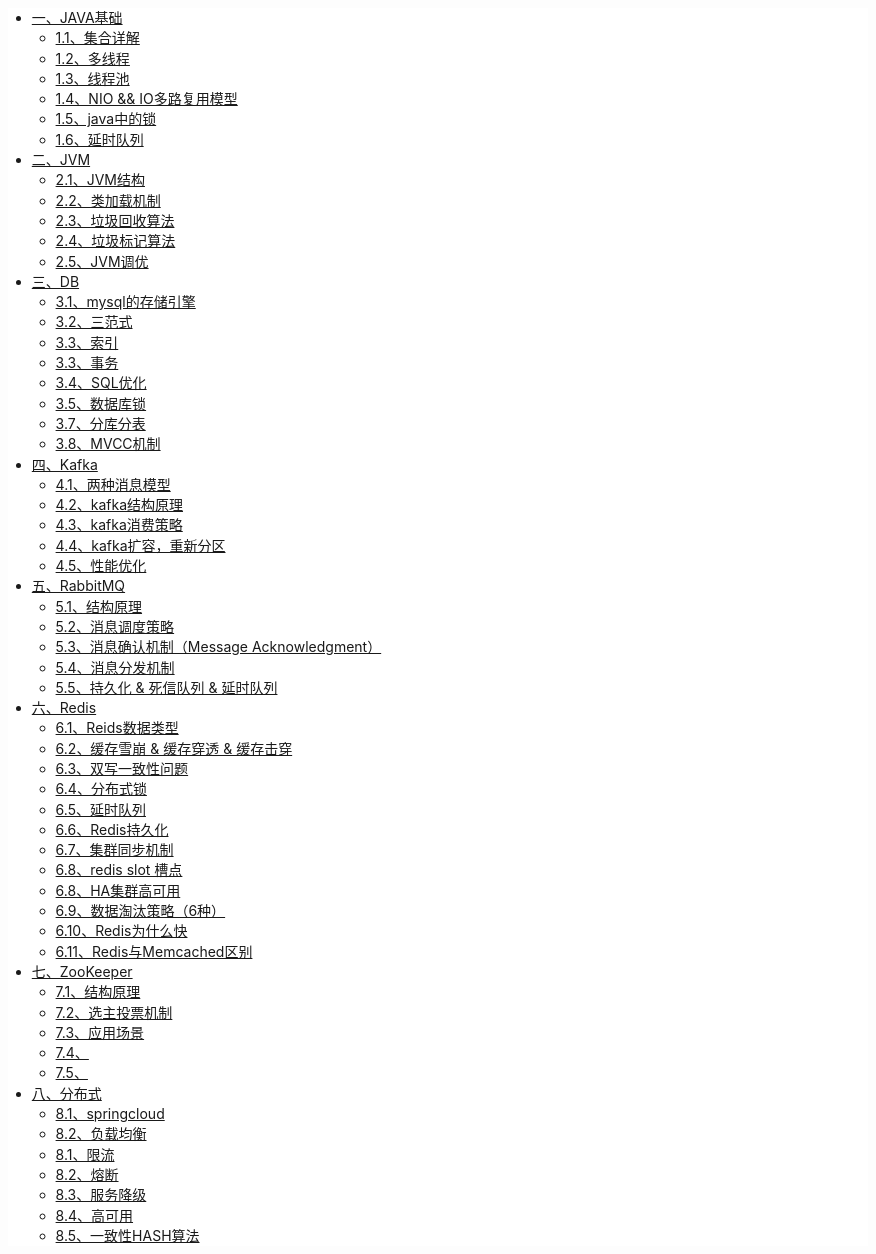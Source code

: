 - [一、JAVA基础](#%e4%b8%80java%e5%9f%ba%e7%a1%80)
  - [1.1、集合详解](#11%e9%9b%86%e5%90%88%e8%af%a6%e8%a7%a3)
  - [1.2、多线程](#12%e5%a4%9a%e7%ba%bf%e7%a8%8b)
  - [1.3、线程池](#13%e7%ba%bf%e7%a8%8b%e6%b1%a0)
  - [1.4、NIO && IO多路复用模型](#14nio--io%e5%a4%9a%e8%b7%af%e5%a4%8d%e7%94%a8%e6%a8%a1%e5%9e%8b)
  - [1.5、java中的锁](#15java%e4%b8%ad%e7%9a%84%e9%94%81)
  - [1.6、延时队列](#16%e5%bb%b6%e6%97%b6%e9%98%9f%e5%88%97)
- [二、JVM](#%e4%ba%8cjvm)
  - [2.1、JVM结构](#21jvm%e7%bb%93%e6%9e%84)
  - [2.2、类加载机制](#22%e7%b1%bb%e5%8a%a0%e8%bd%bd%e6%9c%ba%e5%88%b6)
  - [2.3、垃圾回收算法](#23%e5%9e%83%e5%9c%be%e5%9b%9e%e6%94%b6%e7%ae%97%e6%b3%95)
  - [2.4、垃圾标记算法](#24%e5%9e%83%e5%9c%be%e6%a0%87%e8%ae%b0%e7%ae%97%e6%b3%95)
  - [2.5、JVM调优](#25jvm%e8%b0%83%e4%bc%98)
- [三、DB](#%e4%b8%89db)
  - [3.1、mysql的存储引擎](#31mysql%e7%9a%84%e5%ad%98%e5%82%a8%e5%bc%95%e6%93%8e)
  - [3.2、三范式](#32%e4%b8%89%e8%8c%83%e5%bc%8f)
  - [3.3、索引](#33%e7%b4%a2%e5%bc%95)
  - [3.3、事务](#33%e4%ba%8b%e5%8a%a1)
  - [3.4、SQL优化](#34sql%e4%bc%98%e5%8c%96)
  - [3.5、数据库锁](#35%e6%95%b0%e6%8d%ae%e5%ba%93%e9%94%81)
  - [3.7、分库分表](#37%e5%88%86%e5%ba%93%e5%88%86%e8%a1%a8)
  - [3.8、MVCC机制](#38mvcc%e6%9c%ba%e5%88%b6)
- [四、Kafka](#%e5%9b%9bkafka)
  - [4.1、两种消息模型](#41%e4%b8%a4%e7%a7%8d%e6%b6%88%e6%81%af%e6%a8%a1%e5%9e%8b)
  - [4.2、kafka结构原理](#42kafka%e7%bb%93%e6%9e%84%e5%8e%9f%e7%90%86)
  - [4.3、kafka消费策略](#43kafka%e6%b6%88%e8%b4%b9%e7%ad%96%e7%95%a5)
  - [4.4、kafka扩容，重新分区](#44kafka%e6%89%a9%e5%ae%b9%e9%87%8d%e6%96%b0%e5%88%86%e5%8c%ba)
  - [4.5、性能优化](#45%e6%80%a7%e8%83%bd%e4%bc%98%e5%8c%96)
- [五、RabbitMQ](#%e4%ba%94rabbitmq)
  - [5.1、结构原理](#51%e7%bb%93%e6%9e%84%e5%8e%9f%e7%90%86)
  - [5.2、消息调度策略](#52%e6%b6%88%e6%81%af%e8%b0%83%e5%ba%a6%e7%ad%96%e7%95%a5)
  - [5.3、消息确认机制（Message Acknowledgment）](#53%e6%b6%88%e6%81%af%e7%a1%ae%e8%ae%a4%e6%9c%ba%e5%88%b6message-acknowledgment)
  - [5.4、消息分发机制](#54%e6%b6%88%e6%81%af%e5%88%86%e5%8f%91%e6%9c%ba%e5%88%b6)
  - [5.5、持久化 & 死信队列 & 延时队列](#55%e6%8c%81%e4%b9%85%e5%8c%96--%e6%ad%bb%e4%bf%a1%e9%98%9f%e5%88%97--%e5%bb%b6%e6%97%b6%e9%98%9f%e5%88%97)
- [六、Redis](#%e5%85%adredis)
  - [6.1、Reids数据类型](#61reids%e6%95%b0%e6%8d%ae%e7%b1%bb%e5%9e%8b)
  - [6.2、缓存雪崩 & 缓存穿透 & 缓存击穿](#62%e7%bc%93%e5%ad%98%e9%9b%aa%e5%b4%a9--%e7%bc%93%e5%ad%98%e7%a9%bf%e9%80%8f--%e7%bc%93%e5%ad%98%e5%87%bb%e7%a9%bf)
  - [6.3、双写一致性问题](#63%e5%8f%8c%e5%86%99%e4%b8%80%e8%87%b4%e6%80%a7%e9%97%ae%e9%a2%98)
  - [6.4、分布式锁](#64%e5%88%86%e5%b8%83%e5%bc%8f%e9%94%81)
  - [6.5、延时队列](#65%e5%bb%b6%e6%97%b6%e9%98%9f%e5%88%97)
  - [6.6、Redis持久化](#66redis%e6%8c%81%e4%b9%85%e5%8c%96)
  - [6.7、集群同步机制](#67%e9%9b%86%e7%be%a4%e5%90%8c%e6%ad%a5%e6%9c%ba%e5%88%b6)
  - [6.8、redis slot 槽点](#68redis-slot-%e6%a7%bd%e7%82%b9)
  - [6.8、HA集群高可用](#68ha%e9%9b%86%e7%be%a4%e9%ab%98%e5%8f%af%e7%94%a8)
  - [6.9、数据淘汰策略（6种）](#69%e6%95%b0%e6%8d%ae%e6%b7%98%e6%b1%b0%e7%ad%96%e7%95%a56%e7%a7%8d)
  - [6.10、Redis为什么快](#610redis%e4%b8%ba%e4%bb%80%e4%b9%88%e5%bf%ab)
  - [6.11、Redis与Memcached区别](#611redis%e4%b8%8ememcached%e5%8c%ba%e5%88%ab)
- [七、ZooKeeper](#%e4%b8%83zookeeper)
  - [7.1、结构原理](#71%e7%bb%93%e6%9e%84%e5%8e%9f%e7%90%86)
  - [7.2、选主投票机制](#72%e9%80%89%e4%b8%bb%e6%8a%95%e7%a5%a8%e6%9c%ba%e5%88%b6)
  - [7.3、应用场景](#73%e5%ba%94%e7%94%a8%e5%9c%ba%e6%99%af)
  - [7.4、](#74)
  - [7.5、](#75)
- [八、分布式](#%e5%85%ab%e5%88%86%e5%b8%83%e5%bc%8f)
  - [8.1、springcloud](#81springcloud)
  - [8.2、负载均衡](#82%e8%b4%9f%e8%bd%bd%e5%9d%87%e8%a1%a1)
  - [8.1、限流](#81%e9%99%90%e6%b5%81)
  - [8.2、熔断](#82%e7%86%94%e6%96%ad)
  - [8.3、服务降级](#83%e6%9c%8d%e5%8a%a1%e9%99%8d%e7%ba%a7)
  - [8.4、高可用](#84%e9%ab%98%e5%8f%af%e7%94%a8)
  - [8.5、一致性HASH算法](#85%e4%b8%80%e8%87%b4%e6%80%a7hash%e7%ae%97%e6%b3%95)